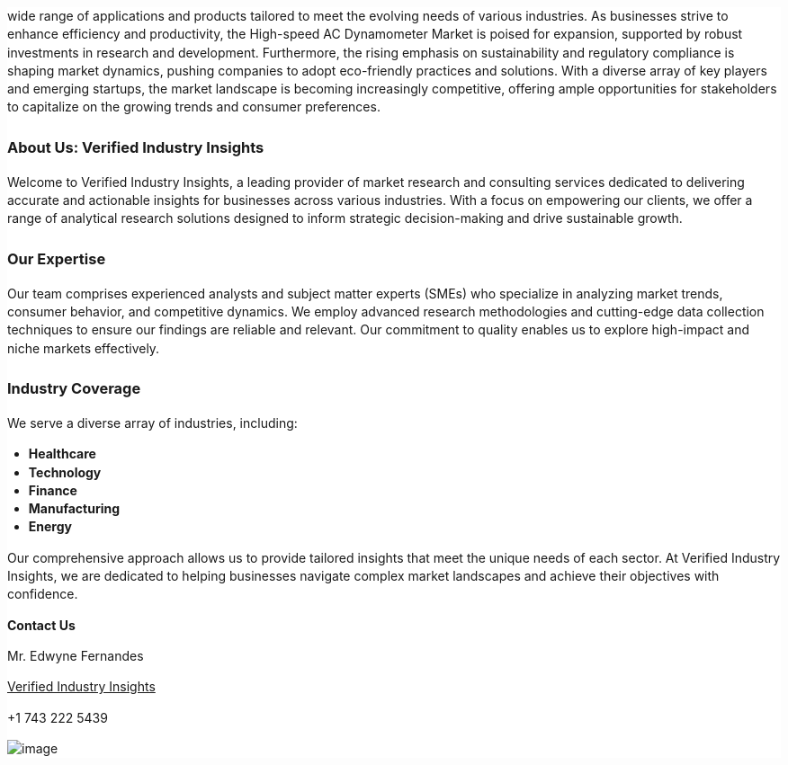 wide range of applications and products tailored to meet the evolving needs of various industries. As businesses strive to enhance efficiency and productivity, the High-speed AC Dynamometer Market is poised for expansion, supported by robust investments in research and development. Furthermore, the rising emphasis on sustainability and regulatory compliance is shaping market dynamics, pushing companies to adopt eco-friendly practices and solutions. With a diverse array of key players and emerging startups, the market landscape is becoming increasingly competitive, offering ample opportunities for stakeholders to capitalize on the growing trends and consumer preferences.</p><h3>About Us: Verified Industry Insights</h3><p>Welcome to Verified Industry Insights, a leading provider of market research and consulting services dedicated to delivering accurate and actionable insights for businesses across various industries. With a focus on empowering our clients, we offer a range of analytical research solutions designed to inform strategic decision-making and drive sustainable growth.</p><h3>Our Expertise</h3><p>Our team comprises experienced analysts and subject matter experts (SMEs) who specialize in analyzing market trends, consumer behavior, and competitive dynamics. We employ advanced research methodologies and cutting-edge data collection techniques to ensure our findings are reliable and relevant. Our commitment to quality enables us to explore high-impact and niche markets effectively.</p><h3>Industry Coverage</h3><p>We serve a diverse array of industries, including:</p><ul><li><strong>Healthcare</strong></li><li><strong>Technology</strong></li><li><strong>Finance</strong></li><li><strong>Manufacturing</strong></li><li><strong>Energy</strong></li></ul><p>Our comprehensive approach allows us to provide tailored insights that meet the unique needs of each sector. At Verified Industry Insights, we are dedicated to helping businesses navigate complex market landscapes and achieve their objectives with confidence.</p><p><strong>Contact Us</strong></p><p>Mr. Edwyne Fernandes</p><p><a href="https://www.verifiedindustryinsights.com/">Verified Industry Insights</a></p><p>+1 743 222 5439</p>
![image](https://github.com/user-attachments/assets/8765d588-e350-481a-9e94-c09b257f3929)
